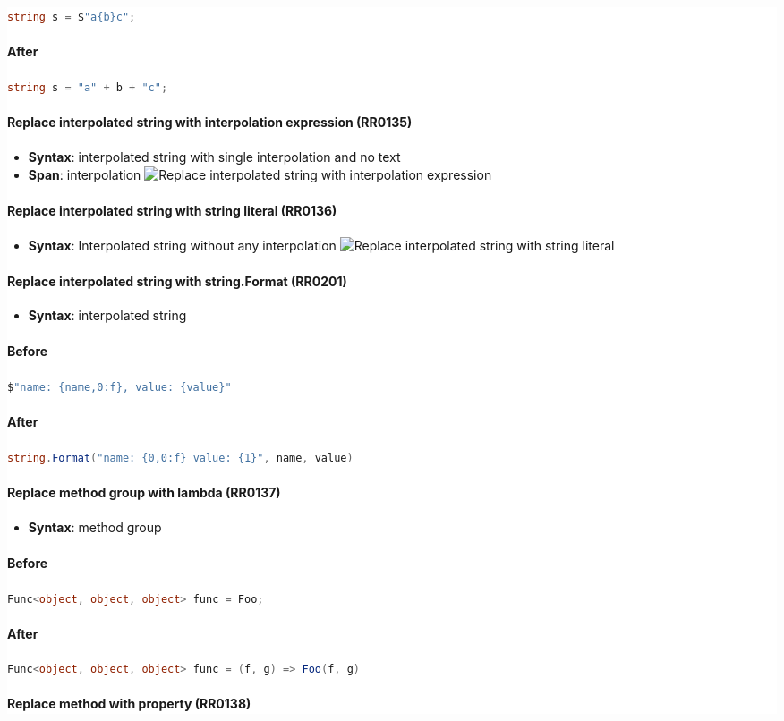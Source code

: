```csharp
string s = $"a{b}c";
```

#### After

```csharp
string s = "a" + b + "c";
```

#### Replace interpolated string with interpolation expression \(RR0135\)

* **Syntax**: interpolated string with single interpolation and no text
* **Span**: interpolation
![Replace interpolated string with interpolation expression](../../images/refactorings/ReplaceInterpolatedStringWithInterpolationExpression.png)

#### Replace interpolated string with string literal \(RR0136\)

* **Syntax**: Interpolated string without any interpolation
![Replace interpolated string with string literal](../../images/refactorings/ReplaceInterpolatedStringWithStringLiteral.png)

#### Replace interpolated string with string\.Format \(RR0201\)

* **Syntax**: interpolated string

#### Before

```csharp
$"name: {name,0:f}, value: {value}"
```

#### After

```csharp
string.Format("name: {0,0:f} value: {1}", name, value)
```

#### Replace method group with lambda \(RR0137\)

* **Syntax**: method group

#### Before

```csharp
Func<object, object, object> func = Foo;
```

#### After

```csharp
Func<object, object, object> func = (f, g) => Foo(f, g)
```

#### Replace method with property \(RR0138\)
